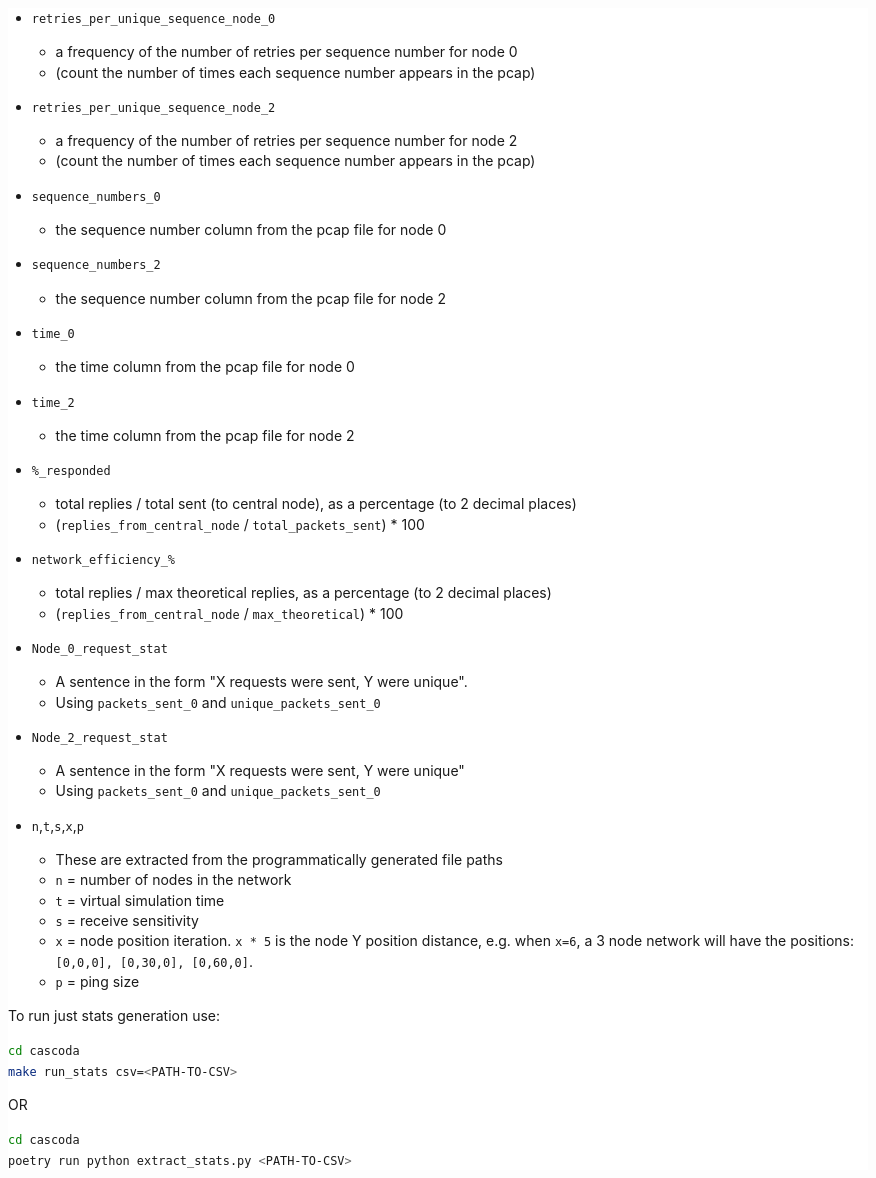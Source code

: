 * `retries_per_unique_sequence_node_0`
    * a frequency of the number of retries per sequence number for node 0
    * (count the number of times each sequence number appears in the pcap)

* `retries_per_unique_sequence_node_2`
    * a frequency of the number of retries per sequence number for node 2
    * (count the number of times each sequence number appears in the pcap)

* `sequence_numbers_0`
    * the sequence number column from the pcap file for node 0

* `sequence_numbers_2`
    * the sequence number column from the pcap file for node 2

* `time_0`
    * the time column from the pcap file for node 0

* `time_2`
    * the time column from the pcap file for node 2

* `%_responded`
    * total replies / total sent (to central node), as a percentage (to 2 decimal places)
    * (`replies_from_central_node` / `total_packets_sent`) * 100

* `network_efficiency_%`
    * total replies / max theoretical replies, as a percentage (to 2 decimal places)
    * (`replies_from_central_node` / `max_theoretical`) * 100

* `Node_0_request_stat`
    * A sentence in the form "X requests were sent, Y were unique".
    * Using `packets_sent_0` and `unique_packets_sent_0`

* `Node_2_request_stat`
    * A sentence in the form "X requests were sent, Y were unique"
    * Using `packets_sent_0` and `unique_packets_sent_0`

* `n`,`t`,`s`,`x`,`p`
    * These are extracted from the programmatically generated file paths
    * `n` = number of nodes in the network
    * `t` = virtual simulation time
    * `s` = receive sensitivity
    * `x` = node position iteration. `x * 5` is the node Y position distance, e.g. when `x=6`, a 3 node network will have the positions: `[0,0,0], [0,30,0], [0,60,0]`.
    * `p` = ping size

To run just stats generation use:

```bash
cd cascoda
make run_stats csv=<PATH-TO-CSV>
```

OR

```bash
cd cascoda
poetry run python extract_stats.py <PATH-TO-CSV>
```

